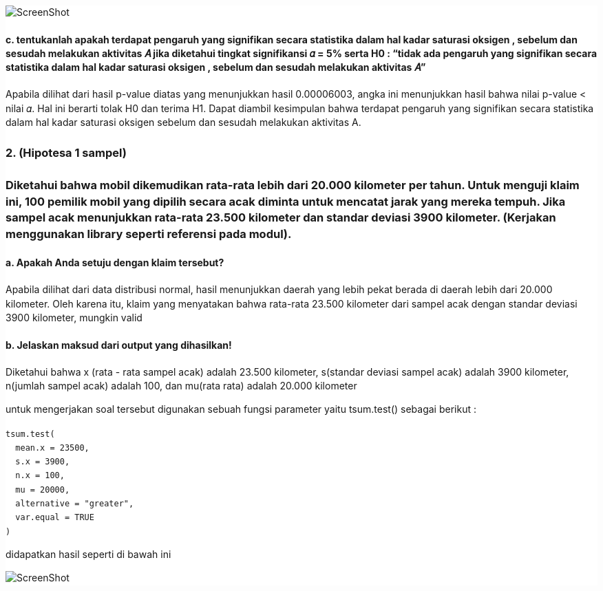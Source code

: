 ![ScreenShot](https://raw.github.com/katarinainezita/Modul2_Probstat_5025211148/main/Screenshoot/1B.jpg)

#### c. tentukanlah apakah terdapat pengaruh yang signifikan secara statistika dalam hal kadar saturasi oksigen , sebelum dan sesudah melakukan aktivitas 𝐴 jika diketahui tingkat signifikansi 𝛼 = 5% serta H0 : “tidak ada pengaruh yang signifikan secara statistika dalam hal kadar saturasi oksigen , sebelum dan sesudah melakukan aktivitas 𝐴”

Apabila dilihat dari hasil p-value diatas yang menunjukkan hasil 0.00006003, angka ini menunjukkan hasil bahwa nilai p-value < nilai 𝛼. Hal ini berarti tolak H0 dan terima H1.
Dapat diambil kesimpulan bahwa terdapat pengaruh yang signifikan secara statistika dalam hal kadar saturasi oksigen sebelum dan sesudah melakukan aktivitas A.


### 2. (Hipotesa 1 sampel)
### Diketahui bahwa mobil dikemudikan rata-rata lebih dari 20.000 kilometer per tahun. Untuk menguji klaim ini, 100 pemilik mobil yang dipilih secara acak diminta untuk mencatat jarak yang mereka tempuh. Jika sampel acak menunjukkan rata-rata 23.500 kilometer dan standar deviasi 3900 kilometer. (Kerjakan menggunakan library seperti referensi pada modul).

#### a. Apakah Anda setuju dengan klaim tersebut?

Apabila dilihat dari data distribusi normal, hasil menunjukkan daerah yang lebih pekat berada di daerah lebih dari 20.000 kilometer. Oleh karena itu, klaim yang menyatakan
bahwa rata-rata 23.500 kilometer dari sampel acak dengan standar deviasi 3900 kilometer, mungkin valid

#### b. Jelaskan maksud dari output yang dihasilkan!

Diketahui bahwa x (rata - rata sampel acak) adalah 23.500 kilometer, s(standar deviasi sampel acak) adalah 3900 kilometer, n(jumlah sampel acak) adalah 100, dan mu(rata rata) adalah 20.000 kilometer

untuk mengerjakan soal tersebut digunakan sebuah fungsi parameter yaitu tsum.test() sebagai berikut :

```
tsum.test(
  mean.x = 23500,
  s.x = 3900,
  n.x = 100,
  mu = 20000,
  alternative = "greater",
  var.equal = TRUE
)

```
didapatkan hasil seperti di bawah ini 

![ScreenShot](https://raw.github.com/katarinainezita/Modul2_Probstat_5025211148/main/Screenshoot/2B.jpg)
